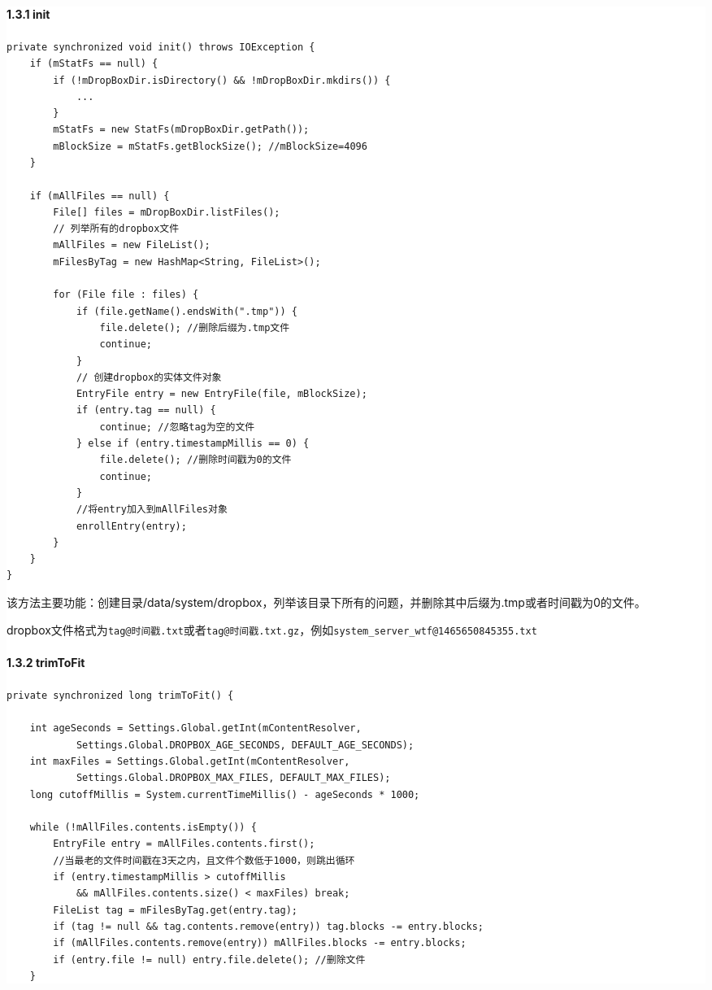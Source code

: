 #### 1.3.1 init

    private synchronized void init() throws IOException {
        if (mStatFs == null) {
            if (!mDropBoxDir.isDirectory() && !mDropBoxDir.mkdirs()) {
                ...
            }
            mStatFs = new StatFs(mDropBoxDir.getPath());
            mBlockSize = mStatFs.getBlockSize(); //mBlockSize=4096
        }

        if (mAllFiles == null) {
            File[] files = mDropBoxDir.listFiles();
            // 列举所有的dropbox文件
            mAllFiles = new FileList();
            mFilesByTag = new HashMap<String, FileList>();

            for (File file : files) {
                if (file.getName().endsWith(".tmp")) {
                    file.delete(); //删除后缀为.tmp文件
                    continue;
                }
                // 创建dropbox的实体文件对象
                EntryFile entry = new EntryFile(file, mBlockSize);
                if (entry.tag == null) {
                    continue; //忽略tag为空的文件
                } else if (entry.timestampMillis == 0) {
                    file.delete(); //删除时间戳为0的文件
                    continue;
                }
                //将entry加入到mAllFiles对象
                enrollEntry(entry);
            }
        }
    }

该方法主要功能：创建目录/data/system/dropbox，列举该目录下所有的问题，并删除其中后缀为.tmp或者时间戳为0的文件。

dropbox文件格式为`tag@时间戳.txt`或者`tag@时间戳.txt.gz`，例如`system_server_wtf@1465650845355.txt`

#### 1.3.2 trimToFit

    private synchronized long trimToFit() {

        int ageSeconds = Settings.Global.getInt(mContentResolver,
                Settings.Global.DROPBOX_AGE_SECONDS, DEFAULT_AGE_SECONDS);
        int maxFiles = Settings.Global.getInt(mContentResolver,
                Settings.Global.DROPBOX_MAX_FILES, DEFAULT_MAX_FILES);
        long cutoffMillis = System.currentTimeMillis() - ageSeconds * 1000;
        
        while (!mAllFiles.contents.isEmpty()) {
            EntryFile entry = mAllFiles.contents.first();
            //当最老的文件时间戳在3天之内，且文件个数低于1000，则跳出循环
            if (entry.timestampMillis > cutoffMillis 
                && mAllFiles.contents.size() < maxFiles) break;
            FileList tag = mFilesByTag.get(entry.tag);
            if (tag != null && tag.contents.remove(entry)) tag.blocks -= entry.blocks;
            if (mAllFiles.contents.remove(entry)) mAllFiles.blocks -= entry.blocks;
            if (entry.file != null) entry.file.delete(); //删除文件
        }
